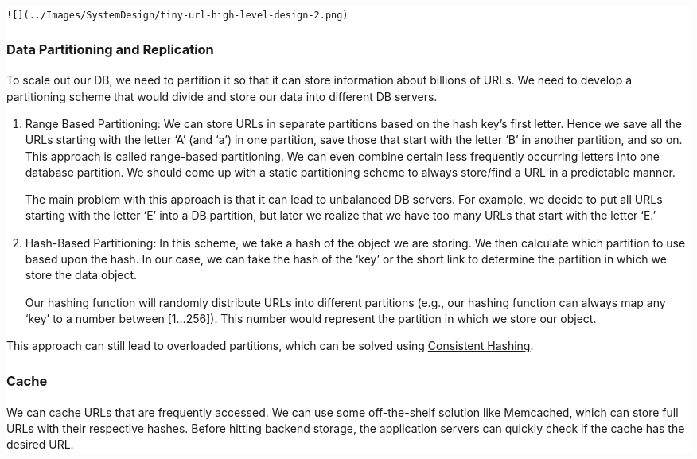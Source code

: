     ![](../Images/SystemDesign/tiny-url-high-level-design-2.png)

### Data Partitioning and Replication
To scale out our DB, we need to partition it so that it can store information about billions of URLs. We need to develop a partitioning scheme that would divide and store our data into different DB servers.

1. Range Based Partitioning:
    We can store URLs in separate partitions based on the hash key’s first letter. Hence we save all the URLs starting with the letter ‘A’ (and ‘a’) in one partition, save those that start with the letter ‘B’ in another partition, and so on. This approach is called range-based partitioning. We can even combine certain less frequently occurring letters into one database partition. We should come up with a static partitioning scheme to always store/find a URL in a predictable manner.

    The main problem with this approach is that it can lead to unbalanced DB servers. For example, we decide to put all URLs starting with the letter ‘E’ into a DB partition, but later we realize that we have too many URLs that start with the letter ‘E.’

2. Hash-Based Partitioning:
    In this scheme, we take a hash of the object we are storing. We then calculate which partition to use based upon the hash. In our case, we can take the hash of the ‘key’ or the short link to determine the partition in which we store the data object.

    Our hashing function will randomly distribute URLs into different partitions (e.g., our hashing function can always map any ‘key’ to a number between [1…256]). This number would represent the partition in which we store our object.

This approach can still lead to overloaded partitions, which can be solved using [Consistent Hashing](https://www.educative.io/collection/page/5668639101419520/5649050225344512/5709068098338816/).

### Cache
We can cache URLs that are frequently accessed. We can use some off-the-shelf solution like Memcached, which can store full URLs with their respective hashes. Before hitting backend storage, the application servers can quickly check if the cache has the desired URL.
